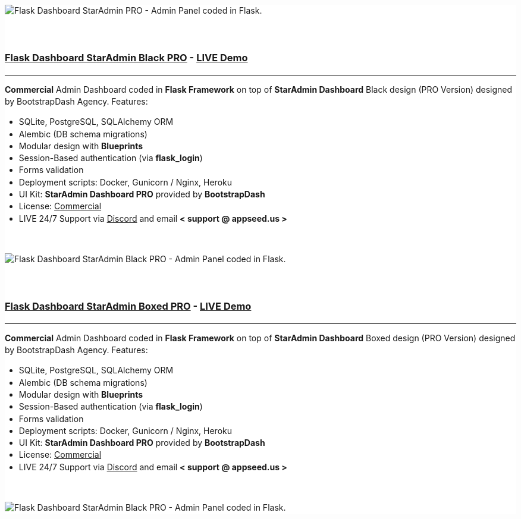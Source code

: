 ![Flask Dashboard StarAdmin PRO - Admin Panel coded in Flask.](https://raw.githubusercontent.com/app-generator/static/master/flask-dashboard-staradmin-pro/flask-dashboard-staradmin-pro-screen.png)

<br />

### [Flask Dashboard StarAdmin Black PRO](./flask-dashboard-staradmin-black-pro/) - [LIVE Demo](https://flask-dashboard-staradmin-black-pro.appseed.us/)
---

**Commercial** Admin Dashboard coded in **Flask Framework** on top of **StarAdmin Dashboard** Black design (PRO Version) designed by BootstrapDash Agency. Features:

- SQLite, PostgreSQL, SQLAlchemy ORM
- Alembic (DB schema migrations)
- Modular design with **Blueprints**
- Session-Based authentication (via **flask_login**)
- Forms validation
- Deployment scripts: Docker, Gunicorn / Nginx, Heroku
- UI Kit: **StarAdmin Dashboard PRO** provided by **BootstrapDash**
- License: [Commercial](https://github.com/app-generator/flask-dashboard-black-pro/blob/master/LICENSE.md)
- LIVE 24/7 Support via [Discord](https://discord.gg/fZC6hup) and email **< support @ appseed.us >**

<br />

![Flask Dashboard StarAdmin Black PRO - Admin Panel coded in Flask.](https://raw.githubusercontent.com/app-generator/static/master/flask-dashboard-staradmin-black-pro/flask-dashboard-staradmin-black-pro-screen.png)

<br />

### [Flask Dashboard StarAdmin Boxed PRO](./flask-dashboard-staradmin-boxed-pro/) - [LIVE Demo](https://flask-dashboard-staradmin-boxed-pro.appseed.us/)
---

**Commercial** Admin Dashboard coded in **Flask Framework** on top of **StarAdmin Dashboard** Boxed design (PRO Version) designed by BootstrapDash Agency. Features:

- SQLite, PostgreSQL, SQLAlchemy ORM
- Alembic (DB schema migrations)
- Modular design with **Blueprints**
- Session-Based authentication (via **flask_login**)
- Forms validation
- Deployment scripts: Docker, Gunicorn / Nginx, Heroku
- UI Kit: **StarAdmin Dashboard PRO** provided by **BootstrapDash**
- License: [Commercial](https://github.com/app-generator/flask-dashboard-boxed-pro/blob/master/LICENSE.md)
- LIVE 24/7 Support via [Discord](https://discord.gg/fZC6hup) and email **< support @ appseed.us >**

<br />

![Flask Dashboard StarAdmin Black PRO - Admin Panel coded in Flask.](https://raw.githubusercontent.com/app-generator/static/master/flask-dashboard-staradmin-boxed-pro/flask-dashboard-staradmin-boxed-pro-screen.png)
